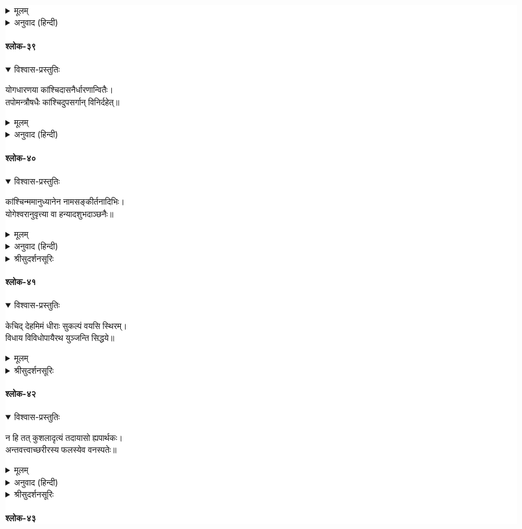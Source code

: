 <details><summary>मूलम्</summary></details>

<details><summary>अनुवाद (हिन्दी)</summary></details>

#### श्लोक-३९


<details open><summary>विश्वास-प्रस्तुतिः</summary>

योगधारणया कांश्चिदासनैर्धारणान्वितैः।  
तपोमन्त्रौषधैः कांश्चिदुपसर्गान् विनिर्दहेत्॥
</details>

<details><summary>मूलम्</summary></details>

<details><summary>अनुवाद (हिन्दी)</summary></details>

#### श्लोक-४०


<details open><summary>विश्वास-प्रस्तुतिः</summary>

कांश्चिन्ममानुध्यानेन नामसङ्कीर्तनादिभिः।  
योगेश्वरानुवृत्त्या वा हन्यादशुभदाञ्छनैः॥
</details>

<details><summary>मूलम्</summary></details>

<details><summary>अनुवाद (हिन्दी)</summary></details>

<details><summary>श्रीसुदर्शनसूरिः</summary></details>

#### श्लोक-४१


<details open><summary>विश्वास-प्रस्तुतिः</summary>

केचिद् देहमिमं धीराः सुकल्पं वयसि स्थिरम्।  
विधाय विविधोपायैरथ युञ्जन्ति सिद्धये॥
</details>

<details><summary>मूलम्</summary></details>

<details><summary>श्रीसुदर्शनसूरिः</summary></details>

#### श्लोक-४२


<details open><summary>विश्वास-प्रस्तुतिः</summary>

न हि तत् कुशलादृत्यं तदायासो ह्यपार्थकः।  
अन्तवत्त्वाच्छरीरस्य फलस्येव वनस्पतेः॥
</details>

<details><summary>मूलम्</summary></details>

<details><summary>अनुवाद (हिन्दी)</summary></details>

<details><summary>श्रीसुदर्शनसूरिः</summary></details>

#### श्लोक-४३
